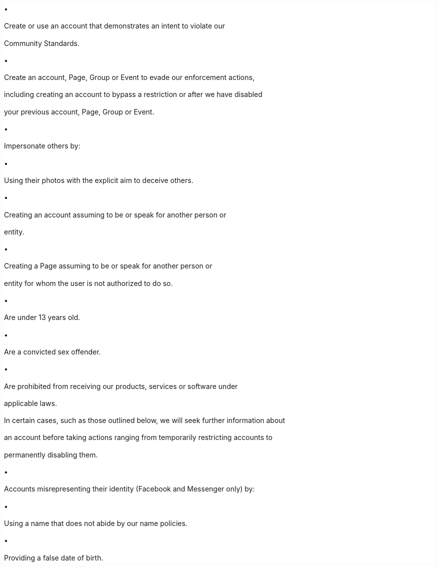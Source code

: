• 

Create or use an account that demonstrates an intent to violate our 

Community Standards. 

• 

Create an account, Page, Group or Event to evade our enforcement actions, 

including creating an account to bypass a restriction or after we have disabled 

your previous account, Page, Group or Event. 

• 

Impersonate others by: 

• 

Using their photos with the explicit aim to deceive others. 

• 

Creating an account assuming to be or speak for another person or 

entity. 

• 

Creating a Page assuming to be or speak for another person or 

entity for whom the user is not authorized to do so. 

• 

Are under 13 years old. 

• 

Are a convicted sex offender. 

• 

Are prohibited from receiving our products, services or software under 

applicable laws. 

In certain cases, such as those outlined below, we will seek further information about 

an account before taking actions ranging from temporarily restricting accounts to 

permanently disabling them. 

• 

Accounts misrepresenting their identity (Facebook and Messenger only) by: 

• 

Using a name that does not abide by our name policies. 

• 

Providing a false date of birth. 
